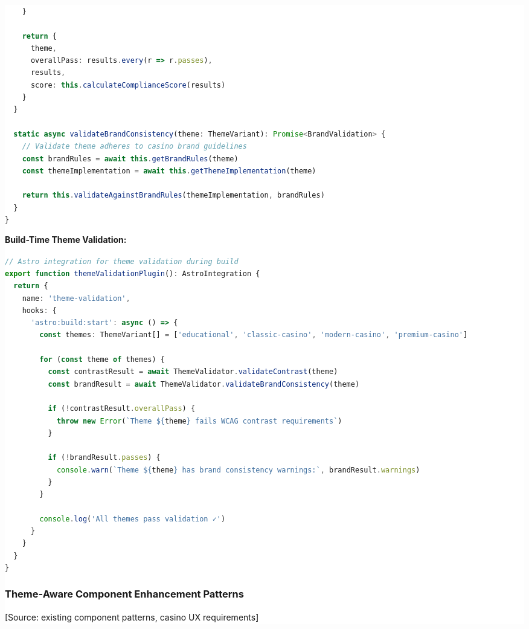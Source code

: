```typescript
    }

    return {
      theme,
      overallPass: results.every(r => r.passes),
      results,
      score: this.calculateComplianceScore(results)
    }
  }

  static async validateBrandConsistency(theme: ThemeVariant): Promise<BrandValidation> {
    // Validate theme adheres to casino brand guidelines
    const brandRules = await this.getBrandRules(theme)
    const themeImplementation = await this.getThemeImplementation(theme)

    return this.validateAgainstBrandRules(themeImplementation, brandRules)
  }
}
```

**Build-Time Theme Validation:**
```typescript
// Astro integration for theme validation during build
export function themeValidationPlugin(): AstroIntegration {
  return {
    name: 'theme-validation',
    hooks: {
      'astro:build:start': async () => {
        const themes: ThemeVariant[] = ['educational', 'classic-casino', 'modern-casino', 'premium-casino']

        for (const theme of themes) {
          const contrastResult = await ThemeValidator.validateContrast(theme)
          const brandResult = await ThemeValidator.validateBrandConsistency(theme)

          if (!contrastResult.overallPass) {
            throw new Error(`Theme ${theme} fails WCAG contrast requirements`)
          }

          if (!brandResult.passes) {
            console.warn(`Theme ${theme} has brand consistency warnings:`, brandResult.warnings)
          }
        }

        console.log('All themes pass validation ✓')
      }
    }
  }
}
```

### Theme-Aware Component Enhancement Patterns
[Source: existing component patterns, casino UX requirements]
